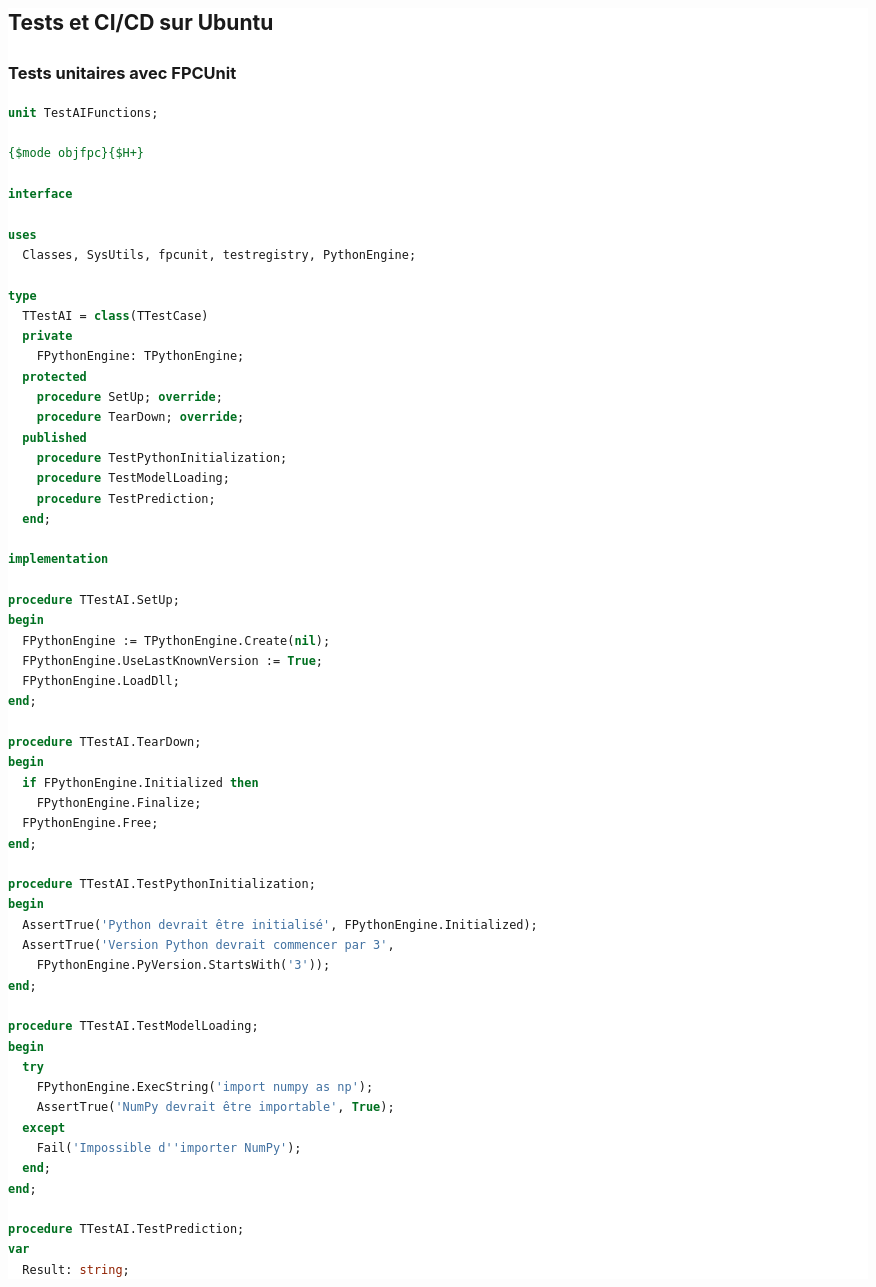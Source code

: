 ## Tests et CI/CD sur Ubuntu

### Tests unitaires avec FPCUnit

```pascal
unit TestAIFunctions;

{$mode objfpc}{$H+}

interface

uses
  Classes, SysUtils, fpcunit, testregistry, PythonEngine;

type
  TTestAI = class(TTestCase)
  private
    FPythonEngine: TPythonEngine;
  protected
    procedure SetUp; override;
    procedure TearDown; override;
  published
    procedure TestPythonInitialization;
    procedure TestModelLoading;
    procedure TestPrediction;
  end;

implementation

procedure TTestAI.SetUp;
begin
  FPythonEngine := TPythonEngine.Create(nil);
  FPythonEngine.UseLastKnownVersion := True;
  FPythonEngine.LoadDll;
end;

procedure TTestAI.TearDown;
begin
  if FPythonEngine.Initialized then
    FPythonEngine.Finalize;
  FPythonEngine.Free;
end;

procedure TTestAI.TestPythonInitialization;
begin
  AssertTrue('Python devrait être initialisé', FPythonEngine.Initialized);
  AssertTrue('Version Python devrait commencer par 3',
    FPythonEngine.PyVersion.StartsWith('3'));
end;

procedure TTestAI.TestModelLoading;
begin
  try
    FPythonEngine.ExecString('import numpy as np');
    AssertTrue('NumPy devrait être importable', True);
  except
    Fail('Impossible d''importer NumPy');
  end;
end;

procedure TTestAI.TestPrediction;
var
  Result: string;
```